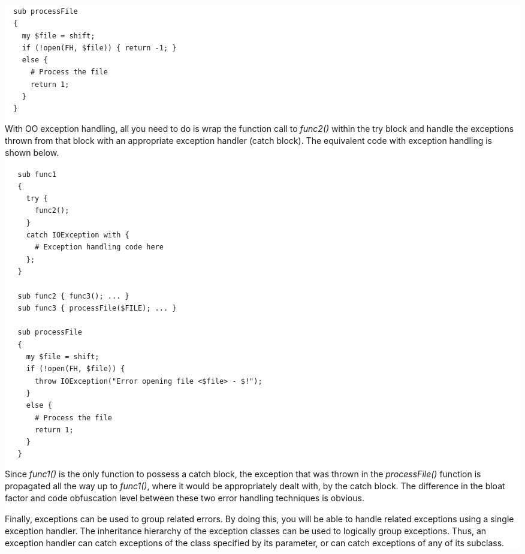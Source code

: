       sub processFile
      {
        my $file = shift;
        if (!open(FH, $file)) { return -1; }
        else {
          # Process the file
          return 1;
        }
      }

With OO exception handling, all you need to do is wrap the function call
to *func2()* within the try block and handle the exceptions thrown from
that block with an appropriate exception handler (catch block). The
equivalent code with exception handling is shown below.

       sub func1
       {
         try {
           func2();
         }
         catch IOException with {
           # Exception handling code here
         };  
       }

       sub func2 { func3(); ... }
       sub func3 { processFile($FILE); ... }

       sub processFile
       {
         my $file = shift;
         if (!open(FH, $file)) { 
           throw IOException("Error opening file <$file> - $!");
         }
         else {
           # Process the file
           return 1;
         }     
       }

Since *func1()* is the only function to possess a catch block, the
exception that was thrown in the *processFile()* function is propagated
all the way up to *func1()*, where it would be appropriately dealt with,
by the catch block. The difference in the bloat factor and code
obfuscation level between these two error handling techniques is
obvious.

Finally, exceptions can be used to group related errors. By doing this,
you will be able to handle related exceptions using a single exception
handler. The inheritance hierarchy of the exception classes can be used
to logically group exceptions. Thus, an exception handler can catch
exceptions of the class specified by its parameter, or can catch
exceptions of any of its subclass.
